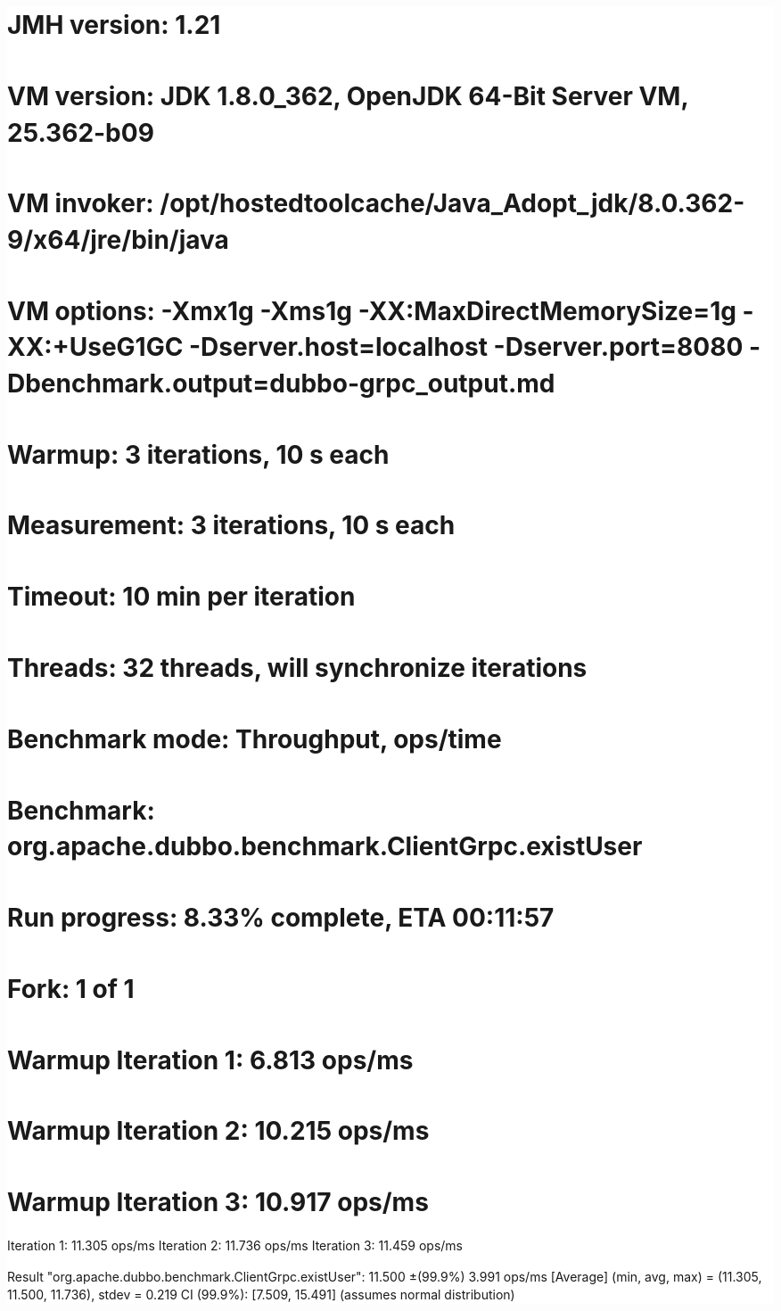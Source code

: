 
# JMH version: 1.21
# VM version: JDK 1.8.0_362, OpenJDK 64-Bit Server VM, 25.362-b09
# VM invoker: /opt/hostedtoolcache/Java_Adopt_jdk/8.0.362-9/x64/jre/bin/java
# VM options: -Xmx1g -Xms1g -XX:MaxDirectMemorySize=1g -XX:+UseG1GC -Dserver.host=localhost -Dserver.port=8080 -Dbenchmark.output=dubbo-grpc_output.md
# Warmup: 3 iterations, 10 s each
# Measurement: 3 iterations, 10 s each
# Timeout: 10 min per iteration
# Threads: 32 threads, will synchronize iterations
# Benchmark mode: Throughput, ops/time
# Benchmark: org.apache.dubbo.benchmark.ClientGrpc.existUser

# Run progress: 8.33% complete, ETA 00:11:57
# Fork: 1 of 1
# Warmup Iteration   1: 6.813 ops/ms
# Warmup Iteration   2: 10.215 ops/ms
# Warmup Iteration   3: 10.917 ops/ms
Iteration   1: 11.305 ops/ms
Iteration   2: 11.736 ops/ms
Iteration   3: 11.459 ops/ms


Result "org.apache.dubbo.benchmark.ClientGrpc.existUser":
  11.500 ±(99.9%) 3.991 ops/ms [Average]
  (min, avg, max) = (11.305, 11.500, 11.736), stdev = 0.219
  CI (99.9%): [7.509, 15.491] (assumes normal distribution)
